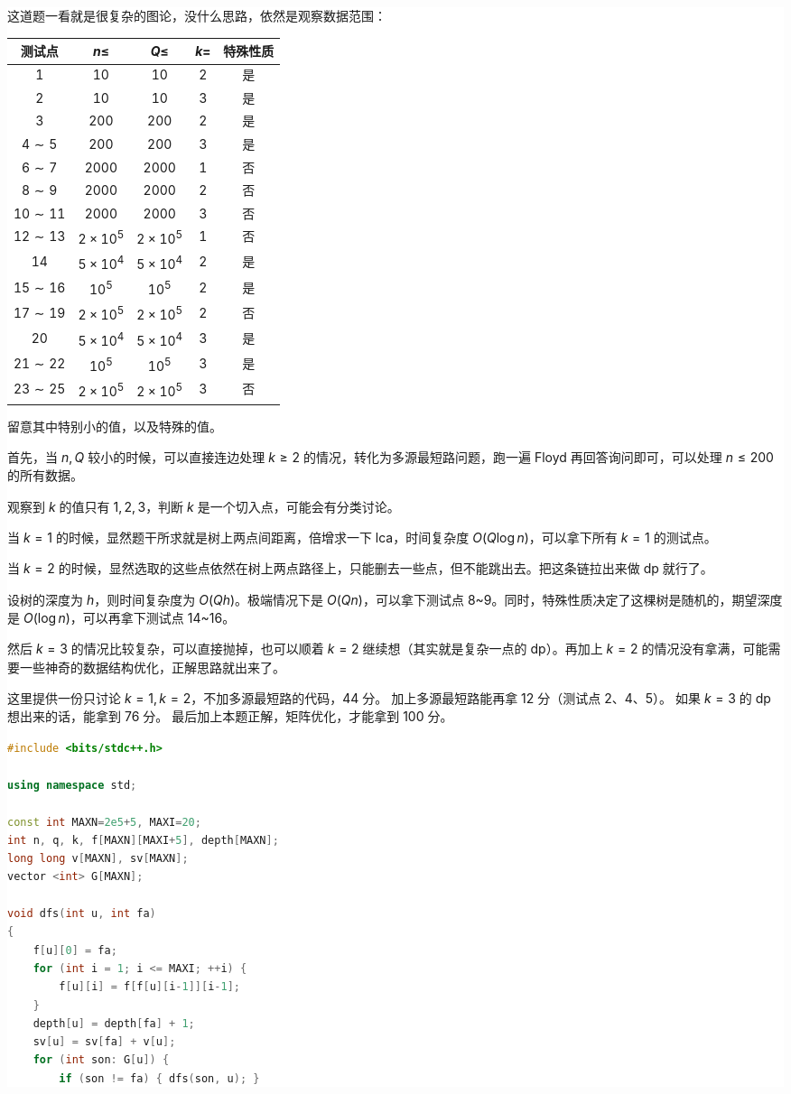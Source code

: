 这道题一看就是很复杂的图论，没什么思路，依然是观察数据范围：

|    测试点    |      $n \le$      |      $Q \le$      | $k =$ | 特殊性质 |
| :----------: | :---------------: | :---------------: | :---: | :------: |
|     $1$      |       $10$        |       $10$        |  $2$  |    是    |
|     $2$      |       $10$        |       $10$        |  $3$  |    是    |
|     $3$      |       $200$       |       $200$       |  $2$  |    是    |
|  $4 \sim 5$  |       $200$       |       $200$       |  $3$  |    是    |
|  $6 \sim 7$  |      $2000$       |      $2000$       |  $1$  |    否    |
|  $8 \sim 9$  |      $2000$       |      $2000$       |  $2$  |    否    |
| $10 \sim 11$ |      $2000$       |      $2000$       |  $3$  |    否    |
| $12 \sim 13$ | $2 \times {10}^5$ | $2 \times {10}^5$ |  $1$  |    否    |
|     $14$     | $5 \times {10}^4$ | $5 \times {10}^4$ |  $2$  |    是    |
| $15 \sim 16$ |     ${10}^5$      |     ${10}^5$      |  $2$  |    是    |
| $17 \sim 19$ | $2 \times {10}^5$ | $2 \times {10}^5$ |  $2$  |    否    |
|     $20$     | $5 \times {10}^4$ | $5 \times {10}^4$ |  $3$  |    是    |
| $21 \sim 22$ |     ${10}^5$      |     ${10}^5$      |  $3$  |    是    |
| $23 \sim 25$ | $2 \times {10}^5$ | $2 \times {10}^5$ |  $3$  |    否    |

留意其中特别小的值，以及特殊的值。

首先，当 $n,Q$ 较小的时候，可以直接连边处理 $k\geq2$ 的情况，转化为多源最短路问题，跑一遍 Floyd 再回答询问即可，可以处理 $n\leq200$ 的所有数据。

观察到 $k$ 的值只有 $1,2,3$，判断 $k$ 是一个切入点，可能会有分类讨论。

当 $k=1$ 的时候，显然题干所求就是树上两点间距离，倍增求一下 lca，时间复杂度 $O(Q\log n)$，可以拿下所有 $k=1$ 的测试点。

当 $k=2$ 的时候，显然选取的这些点依然在树上两点路径上，只能删去一些点，但不能跳出去。把这条链拉出来做 dp 就行了。

设树的深度为 $h$，则时间复杂度为 $O(Qh)$。极端情况下是 $O(Qn)$，可以拿下测试点 8~9。同时，特殊性质决定了这棵树是随机的，期望深度是 $O(\log n)$，可以再拿下测试点 14~16。

然后 $k=3$ 的情况比较复杂，可以直接抛掉，也可以顺着 $k=2$ 继续想（其实就是复杂一点的 dp）。再加上 $k=2$ 的情况没有拿满，可能需要一些神奇的数据结构优化，正解思路就出来了。

这里提供一份只讨论 $k=1,k=2$，不加多源最短路的代码，44 分。
加上多源最短路能再拿 12 分（测试点 2、4、5）。
如果 $k=3$ 的 dp 想出来的话，能拿到 76 分。
最后加上本题正解，矩阵优化，才能拿到 100 分。

```cpp
#include <bits/stdc++.h>

using namespace std;

const int MAXN=2e5+5, MAXI=20;
int n, q, k, f[MAXN][MAXI+5], depth[MAXN];
long long v[MAXN], sv[MAXN];
vector <int> G[MAXN];

void dfs(int u, int fa)
{
	f[u][0] = fa;
	for (int i = 1; i <= MAXI; ++i) {
		f[u][i] = f[f[u][i-1]][i-1];
	}
	depth[u] = depth[fa] + 1;
	sv[u] = sv[fa] + v[u];
	for (int son: G[u]) {
		if (son != fa) { dfs(son, u); }
```